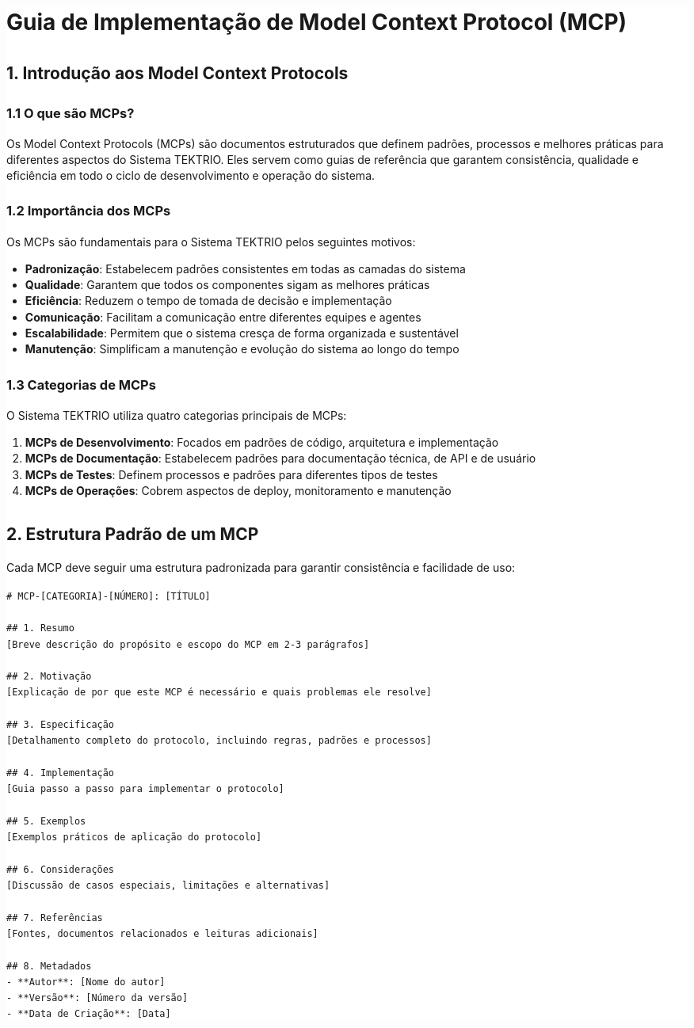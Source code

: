 # Guia de Implementação de Model Context Protocol (MCP)

## 1. Introdução aos Model Context Protocols

### 1.1 O que são MCPs?

Os Model Context Protocols (MCPs) são documentos estruturados que definem padrões, processos e melhores práticas para diferentes aspectos do Sistema TEKTRIO. Eles servem como guias de referência que garantem consistência, qualidade e eficiência em todo o ciclo de desenvolvimento e operação do sistema.

### 1.2 Importância dos MCPs

Os MCPs são fundamentais para o Sistema TEKTRIO pelos seguintes motivos:

- **Padronização**: Estabelecem padrões consistentes em todas as camadas do sistema
- **Qualidade**: Garantem que todos os componentes sigam as melhores práticas
- **Eficiência**: Reduzem o tempo de tomada de decisão e implementação
- **Comunicação**: Facilitam a comunicação entre diferentes equipes e agentes
- **Escalabilidade**: Permitem que o sistema cresça de forma organizada e sustentável
- **Manutenção**: Simplificam a manutenção e evolução do sistema ao longo do tempo

### 1.3 Categorias de MCPs

O Sistema TEKTRIO utiliza quatro categorias principais de MCPs:

1. **MCPs de Desenvolvimento**: Focados em padrões de código, arquitetura e implementação
2. **MCPs de Documentação**: Estabelecem padrões para documentação técnica, de API e de usuário
3. **MCPs de Testes**: Definem processos e padrões para diferentes tipos de testes
4. **MCPs de Operações**: Cobrem aspectos de deploy, monitoramento e manutenção

## 2. Estrutura Padrão de um MCP

Cada MCP deve seguir uma estrutura padronizada para garantir consistência e facilidade de uso:

```
# MCP-[CATEGORIA]-[NÚMERO]: [TÍTULO]

## 1. Resumo
[Breve descrição do propósito e escopo do MCP em 2-3 parágrafos]

## 2. Motivação
[Explicação de por que este MCP é necessário e quais problemas ele resolve]

## 3. Especificação
[Detalhamento completo do protocolo, incluindo regras, padrões e processos]

## 4. Implementação
[Guia passo a passo para implementar o protocolo]

## 5. Exemplos
[Exemplos práticos de aplicação do protocolo]

## 6. Considerações
[Discussão de casos especiais, limitações e alternativas]

## 7. Referências
[Fontes, documentos relacionados e leituras adicionais]

## 8. Metadados
- **Autor**: [Nome do autor]
- **Versão**: [Número da versão]
- **Data de Criação**: [Data]
```